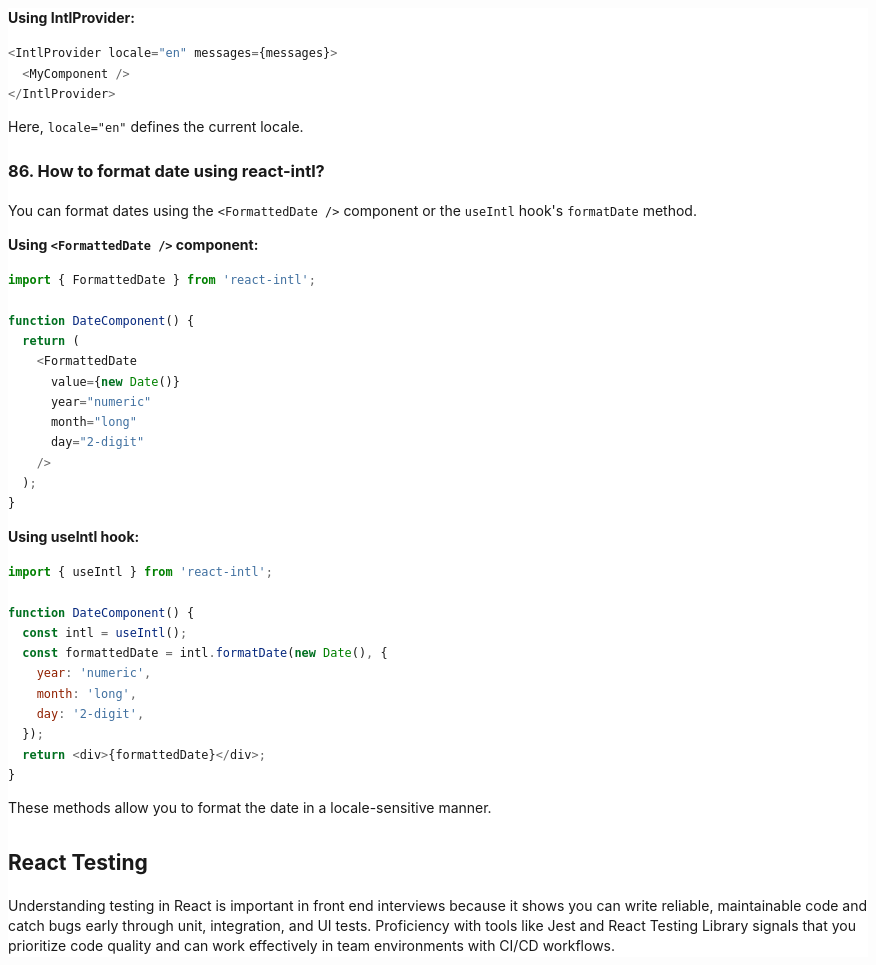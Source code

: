 **Using IntlProvider:**

```javascript
<IntlProvider locale="en" messages={messages}>
  <MyComponent />
</IntlProvider>
```

Here, `locale="en"` defines the current locale.

### 86. How to format date using react-intl?

You can format dates using the `<FormattedDate />` component or the `useIntl` hook's `formatDate` method.

**Using `<FormattedDate />` component:**

```javascript
import { FormattedDate } from 'react-intl';

function DateComponent() {
  return (
    <FormattedDate
      value={new Date()}
      year="numeric"
      month="long"
      day="2-digit"
    />
  );
}
```

**Using useIntl hook:**

```javascript
import { useIntl } from 'react-intl';

function DateComponent() {
  const intl = useIntl();
  const formattedDate = intl.formatDate(new Date(), {
    year: 'numeric',
    month: 'long',
    day: '2-digit',
  });
  return <div>{formattedDate}</div>;
}
```

These methods allow you to format the date in a locale-sensitive manner.

## React Testing

Understanding testing in React is important in front end interviews because it shows you can write reliable, maintainable code and catch bugs early through unit, integration, and UI tests. Proficiency with tools like Jest and React Testing Library signals that you prioritize code quality and can work effectively in team environments with CI/CD workflows.
